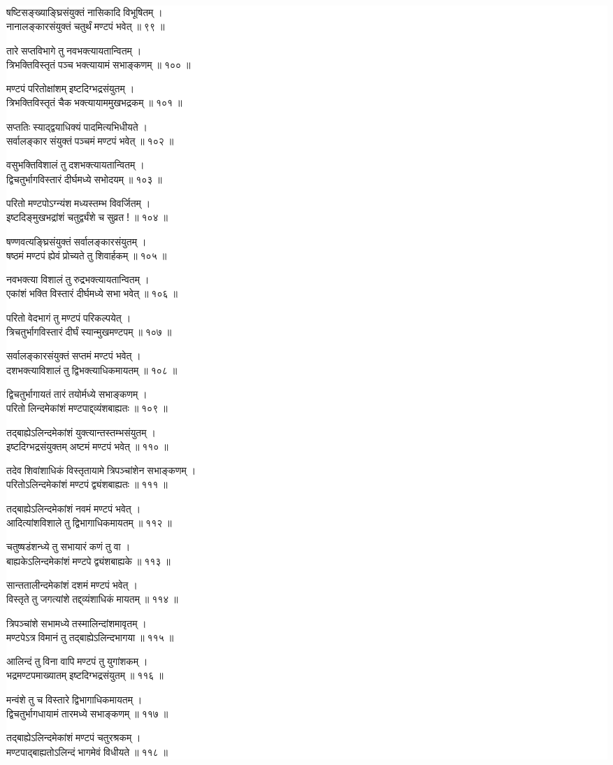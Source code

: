 षष्टिसङ्ख्याङ्घ्रिसंयुक्तं नासिकादि विभूषितम् ।  
नानालङ्कारसंयुक्तं चतुर्थं मण्टपं भवेत् ॥ ९९ ॥  
  
तारे सप्तविभागे तु नवभक्त्यायतान्वितम् ।  
त्रिभक्तिविस्तृतं पञ्च भक्त्यायामं सभाङ्कणम् ॥ १०० ॥  
  
मण्टपं परितोक्षांशम् इष्टदिग्भद्रसंयुतम् ।  
त्रिभक्तिविस्तृतं चैक भक्त्यायाममुखभद्रकम् ॥ १०१ ॥  
  
सप्ततिः स्याद्द्वयाधिक्यं पादमित्यभिधीयते ।  
सर्वालङ्कार संयुक्तं पञ्चमं मण्टपं भवेत् ॥ १०२ ॥  
  
वसुभक्तिविशालं तु दशभक्त्यायतान्वितम् ।  
द्विचतुर्भागविस्तारं दीर्घमध्ये सभोदयम् ॥ १०३ ॥  
  
परितो मण्टपोऽग्न्यंश मध्यस्तम्भ विवर्जितम् ।  
इष्टदिङ्मुखभद्रांशं चतुर्द्व्यंशे च सुव्रत ! ॥ १०४ ॥  
  
षण्णवत्यङ्घ्रिसंयुक्तं सर्वालङ्कारसंयुतम् ।  
षष्ठमं मण्टपं ह्येवं प्रोच्यते तु शिवार्हकम् ॥ १०५ ॥  
  
नवभक्त्या विशालं तु रुद्रभक्त्यायतान्वितम् ।  
एकांशं भक्ति विस्तारं दीर्घमध्ये सभा भवेत् ॥ १०६ ॥  
  
परितो वेदभागं तु मण्टपं परिकल्पयेत् ।  
त्रिचतुर्भागविस्तारं दीर्घं स्यान्मुखमण्टपम् ॥ १०७ ॥  
  
सर्वालङ्कारसंयुक्तं सप्तमं मण्टपं भवेत् ।  
दशभक्त्याविशालं तु द्विभक्त्याधिकमायतम् ॥ १०८ ॥  
  
द्विचतुर्भागायतं तारं तयोर्मध्ये सभाङ्कणम् ।  
परितो लिन्दमेकांशं मण्टपाद्द्व्यंशबाह्यतः ॥ १०९ ॥  
  
तद्बाह्येऽलिन्दमेकांशं युक्त्यान्तस्तम्भसंयुतम् ।  
इष्टदिग्भद्रसंयुक्तम् अष्टमं मण्टपं भवेत् ॥ ११० ॥  
  
तदेव शिवांशाधिकं विस्तृतायामे त्रिपञ्चांशेन सभाङ्कणम् ।  
परितोऽलिन्दमेकांशं मण्टपं द्व्यंशबाह्यतः ॥ १११ ॥  
  
तद्बाह्येऽलिन्दमेकांशं नवमं मण्टपं भवेत् ।  
आदित्यांशविशाले तु द्विभागाधिकमायतम् ॥ ११२ ॥  
  
चतुष्षडंशन्ध्ये तु सभायारं कणं तु वा ।  
बाह्यकेऽलिन्दमेकांशं मण्टपे द्व्यंशबाह्यके ॥ ११३ ॥  
  
सान्ततालीन्दमेकांशं दशमं मण्टपं भवेत् ।  
विस्तृते तु जगत्यांशे तद्द्व्यंशाधिकं मायतम् ॥ ११४ ॥  
  
त्रिपञ्चांशे सभामध्ये तस्मालिन्दांशमावृतम् ।  
मण्टपेऽत्र विमानं तु तद्बाह्येऽलिन्दभागया ॥ ११५ ॥  
  
आलिन्दं तु विना वापि मण्टपं तु युगांशकम् ।  
भद्रमण्टपमाख्यातम् इष्टदिग्भद्रसंयुतम् ॥ ११६ ॥  
  
मन्वंशे तु च विस्तारे द्विभागाधिकमायतम् ।  
द्विचतुर्भागधायामं तारमध्ये सभाङ्कणम् ॥ ११७ ॥  
  
तद्बाह्येऽलिन्दमेकांशं मण्टपं चतुरश्रकम् ।  
मण्टपाद्बाह्यतोऽलिन्दं भागमेवं विधीयते ॥ ११८ ॥  
  